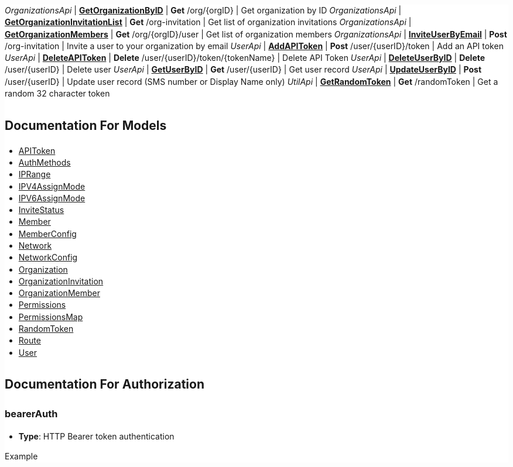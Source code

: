 *OrganizationsApi* | [**GetOrganizationByID**](docs/OrganizationsApi.md#getorganizationbyid) | **Get** /org/{orgID} | Get organization by ID
*OrganizationsApi* | [**GetOrganizationInvitationList**](docs/OrganizationsApi.md#getorganizationinvitationlist) | **Get** /org-invitation | Get list of organization invitations
*OrganizationsApi* | [**GetOrganizationMembers**](docs/OrganizationsApi.md#getorganizationmembers) | **Get** /org/{orgID}/user | Get list of organization members
*OrganizationsApi* | [**InviteUserByEmail**](docs/OrganizationsApi.md#inviteuserbyemail) | **Post** /org-invitation | Invite a user to your organization by email
*UserApi* | [**AddAPIToken**](docs/UserApi.md#addapitoken) | **Post** /user/{userID}/token | Add an API token
*UserApi* | [**DeleteAPIToken**](docs/UserApi.md#deleteapitoken) | **Delete** /user/{userID}/token/{tokenName} | Delete API Token
*UserApi* | [**DeleteUserByID**](docs/UserApi.md#deleteuserbyid) | **Delete** /user/{userID} | Delete user
*UserApi* | [**GetUserByID**](docs/UserApi.md#getuserbyid) | **Get** /user/{userID} | Get user record
*UserApi* | [**UpdateUserByID**](docs/UserApi.md#updateuserbyid) | **Post** /user/{userID} | Update user record (SMS number or Display Name only)
*UtilApi* | [**GetRandomToken**](docs/UtilApi.md#getrandomtoken) | **Get** /randomToken | Get a random 32 character token


## Documentation For Models

 - [APIToken](docs/APIToken.md)
 - [AuthMethods](docs/AuthMethods.md)
 - [IPRange](docs/IPRange.md)
 - [IPV4AssignMode](docs/IPV4AssignMode.md)
 - [IPV6AssignMode](docs/IPV6AssignMode.md)
 - [InviteStatus](docs/InviteStatus.md)
 - [Member](docs/Member.md)
 - [MemberConfig](docs/MemberConfig.md)
 - [Network](docs/Network.md)
 - [NetworkConfig](docs/NetworkConfig.md)
 - [Organization](docs/Organization.md)
 - [OrganizationInvitation](docs/OrganizationInvitation.md)
 - [OrganizationMember](docs/OrganizationMember.md)
 - [Permissions](docs/Permissions.md)
 - [PermissionsMap](docs/PermissionsMap.md)
 - [RandomToken](docs/RandomToken.md)
 - [Route](docs/Route.md)
 - [User](docs/User.md)


## Documentation For Authorization



### bearerAuth

- **Type**: HTTP Bearer token authentication

Example
